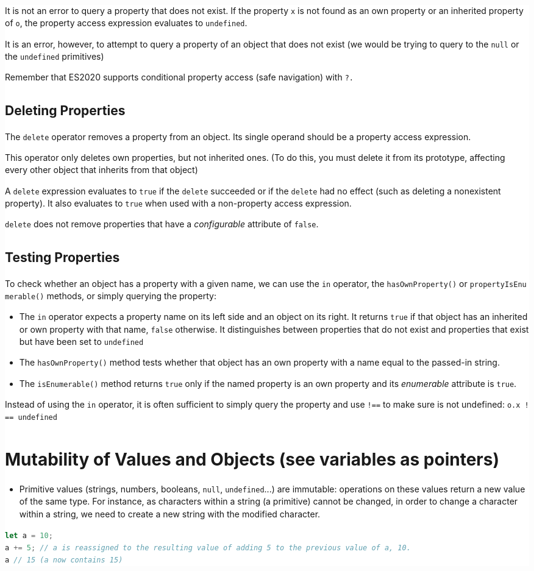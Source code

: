 It is not an error to query a property that does not exist. If the property `x` is not found as an own property or an inherited property of `o`, the property access expression evaluates to `undefined`.

It is an error, however, to attempt to query a property of an object that does not exist (we would be trying to query to the `null` or the `undefined` primitives)

Remember that ES2020 supports conditional property access (safe navigation) with `?.`

## Deleting Properties

The `delete` operator removes a property from an object. Its single operand should be a property access expression.

This operator only deletes own properties, but not inherited ones. (To do this, you must delete it from its prototype, affecting every other object that inherits from that object)

A `delete` expression evaluates to `true` if the `delete` succeeded or if the `delete` had no effect (such as deleting a nonexistent property). It also evaluates to `true` when used with a non-property access expression.

`delete` does not remove properties that have a _configurable_ attribute of `false`.

## Testing Properties

To check whether an object has a property with a given name, we can use the `in` operator, the `hasOwnProperty()` or `propertyIsEnumerable()` methods, or simply querying the property:

  - The `in` operator expects a property name on its left side and an object on its right. It returns `true` if that object has an inherited or own property with that name, `false` otherwise. It distinguishes between properties that do not exist and properties that exist but have been set to `undefined`

  - The `hasOwnProperty()` method tests whether that object has an own property with a name equal to the passed-in string.

  - The `isEnumerable()` method returns `true` only if the named property is an own property and its _enumerable_ attribute is `true`.

Instead of using the `in` operator, it is often sufficient to simply query the property and use `!==` to make sure is not undefined: `o.x !== undefined`

# Mutability of Values and Objects (see variables as pointers)

- Primitive values (strings, numbers, booleans, `null`, `undefined`...) are immutable: operations on these values return a new value of the same type. For instance, as characters within a string (a primitive) cannot be changed, in order to change a character within a string, we need to create a new string with the modified character.

```js
let a = 10;
a += 5; // a is reassigned to the resulting value of adding 5 to the previous value of a, 10.
a // 15 (a now contains 15)
```
